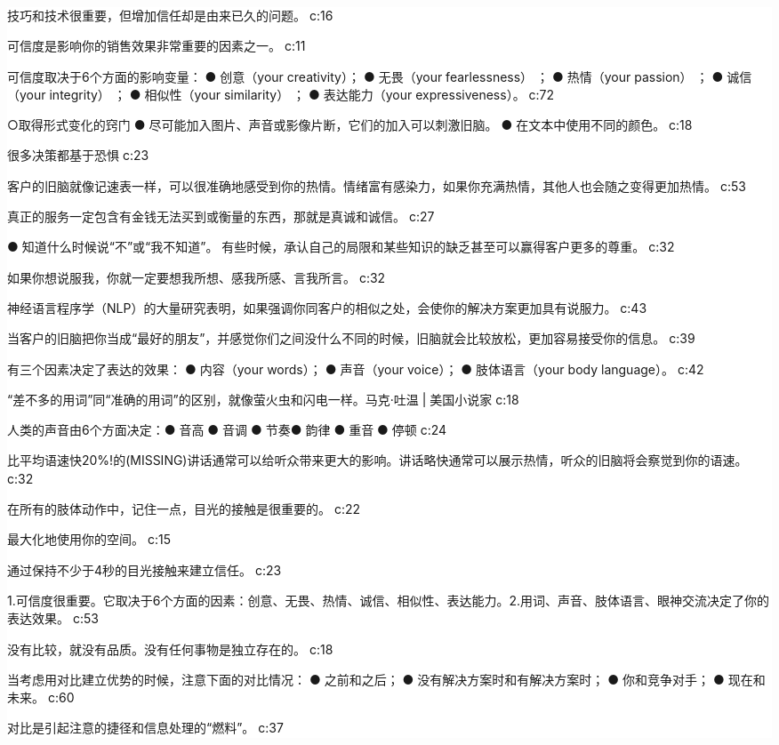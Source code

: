 技巧和技术很重要，但增加信任却是由来已久的问题。 c:16

可信度是影响你的销售效果非常重要的因素之一。 c:11

可信度取决于6个方面的影响变量：
● 创意（your creativity）；
● 无畏（your fearlessness） ；
● 热情（your passion） ；
● 诚信（your integrity） ；
● 相似性（your similarity） ；
● 表达能力（your expressiveness）。
 c:72

○取得形式变化的窍门
● 尽可能加入图片、声音或影像片断，它们的加入可以刺激旧脑。
● 在文本中使用不同的颜色。 c:18

很多决策都基于恐惧
 c:23

客户的旧脑就像记速表一样，可以很准确地感受到你的热情。情绪富有感染力，如果你充满热情，其他人也会随之变得更加热情。 c:53

真正的服务一定包含有金钱无法买到或衡量的东西，那就是真诚和诚信。 c:27

● 知道什么时候说“不”或“我不知道”。 有些时候，承认自己的局限和某些知识的缺乏甚至可以赢得客户更多的尊重。 c:32

如果你想说服我，你就一定要想我所想、感我所感、言我所言。 c:32

神经语言程序学（NLP）的大量研究表明，如果强调你同客户的相似之处，会使你的解决方案更加具有说服力。 c:43

当客户的旧脑把你当成“最好的朋友”，并感觉你们之间没什么不同的时候，旧脑就会比较放松，更加容易接受你的信息。 c:39

有三个因素决定了表达的效果：
● 内容（your words）；
● 声音（your voice）；
● 肢体语言（your body language）。 c:42

“差不多的用词”同“准确的用词”的区别，就像萤火虫和闪电一样。马克·吐温 | 美国小说家 c:18

人类的声音由6个方面决定：● 音高 ● 音调 ● 节奏● 韵律 ● 重音 ● 停顿 c:24

比平均语速快20%!的(MISSING)讲话通常可以给听众带来更大的影响。讲话略快通常可以展示热情，听众的旧脑将会察觉到你的语速。 c:32

在所有的肢体动作中，记住一点，目光的接触是很重要的。 c:22

最大化地使用你的空间。 c:15

通过保持不少于4秒的目光接触来建立信任。 c:23

1.可信度很重要。它取决于6个方面的因素：创意、无畏、热情、诚信、相似性、表达能力。2.用词、声音、肢体语言、眼神交流决定了你的表达效果。 c:53

没有比较，就没有品质。没有任何事物是独立存在的。 c:18

当考虑用对比建立优势的时候，注意下面的对比情况：
● 之前和之后；
● 没有解决方案时和有解决方案时；
● 你和竞争对手；
● 现在和未来。 c:60

对比是引起注意的捷径和信息处理的“燃料”。 c:37
